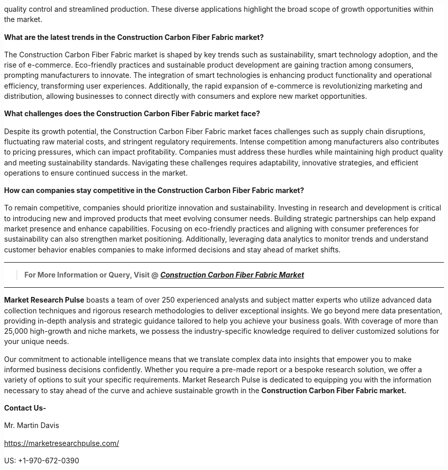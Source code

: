 quality control and streamlined production. These diverse applications highlight the broad scope of growth opportunities within the market.</p><p><strong>What are the latest trends in the Construction Carbon Fiber Fabric market?</strong></p><p>The Construction Carbon Fiber Fabric market is shaped by key trends such as sustainability, smart technology adoption, and the rise of e-commerce. Eco-friendly practices and sustainable product development are gaining traction among consumers, prompting manufacturers to innovate. The integration of smart technologies is enhancing product functionality and operational efficiency, transforming user experiences. Additionally, the rapid expansion of e-commerce is revolutionizing marketing and distribution, allowing businesses to connect directly with consumers and explore new market opportunities.</p><p><strong>What challenges does the Construction Carbon Fiber Fabric market face?</strong></p><p>Despite its growth potential, the Construction Carbon Fiber Fabric market faces challenges such as supply chain disruptions, fluctuating raw material costs, and stringent regulatory requirements. Intense competition among manufacturers also contributes to pricing pressures, which can impact profitability. Companies must address these hurdles while maintaining high product quality and meeting sustainability standards. Navigating these challenges requires adaptability, innovative strategies, and efficient operations to ensure continued success in the market.</p><p><strong>How can companies stay competitive in the Construction Carbon Fiber Fabric market?</strong></p><p>To remain competitive, companies should prioritize innovation and sustainability. Investing in research and development is critical to introducing new and improved products that meet evolving consumer needs. Building strategic partnerships can help expand market presence and enhance capabilities. Focusing on eco-friendly practices and aligning with consumer preferences for sustainability can also strengthen market positioning. Additionally, leveraging data analytics to monitor trends and understand customer behavior enables companies to make informed decisions and stay ahead of market shifts.</p><hr /><blockquote><p><strong>For More Information or Query, Visit @&nbsp;<em><a href="https://marketresearchpulse.com/report/120889/construction-carbon-fiber-fabric-market?utm_source=Linkedin&utm_medium=052">Construction Carbon Fiber Fabric Market</a></em></strong></p></blockquote><hr /><p><strong>Market Research Pulse</strong> boasts a team of over 250 experienced analysts and subject matter experts who utilize advanced data collection techniques and rigorous research methodologies to deliver exceptional insights. We go beyond mere data presentation, providing in-depth analysis and strategic guidance tailored to help you achieve your business goals. With coverage of more than 25,000 high-growth and niche markets, we possess the industry-specific knowledge required to deliver customized solutions for your unique needs.</p><p>Our commitment to actionable intelligence means that we translate complex data into insights that empower you to make informed business decisions confidently. Whether you require a pre-made report or a bespoke research solution, we offer a variety of options to suit your specific requirements. Market Research Pulse is dedicated to equipping you with the information necessary to stay ahead of the curve and achieve sustainable growth in the <strong>Construction Carbon Fiber Fabric market.</strong></p><p><strong>Contact Us-</strong></p><p>Mr. Martin Davis</p><p>https://marketresearchpulse.com/</p><p>US: +1-970-672-0390</p>
